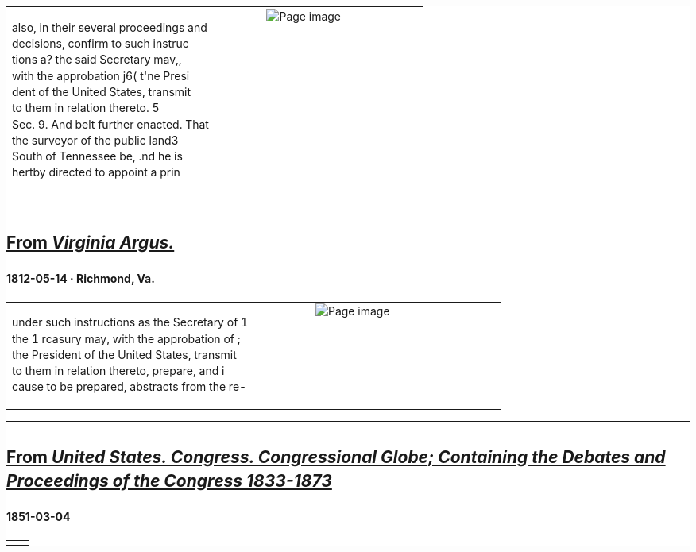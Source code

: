 <table style="width: 100%;"><tr><td style="width: 50%">

  
also, in their several proceedings and  
decisions, confirm to such instruc­  
tions a? the said Secretary mav,,  
with the approbation j6( t&#x27;ne Presi­  
dent of the United States, transmit  
to them in relation thereto. 5  
Sec. 9. And belt further enacted. That  
the surveyor of the public land3  
South of Tennessee be, .nd he is  
hertby directed to appoint a prin
</td><td style="width: 50%; max-height: 75%; margin: auto; display: block;">
<img alt="Page image" src="https://newspapers.digitalnc.org/images/iiif/batch_ncu_RalRegNCWA15n_ver01%2Fdata%2F1806081101%2F0337.jp2/pct:39.918999823912664,28.78998609179416,17.520690262370135,6.815020862308762/!600,600/0/default.jpg"/>
</td>
</tr></table>

---

## [From _Virginia Argus._](https://www.loc.gov/resource/sn84024710/1812-05-14/ed-1/?sp=1)

#### 1812-05-14 &middot; [Richmond, Va.](http://dbpedia.org/resource/Richmond%2C_Virginia)

<table style="width: 100%;"><tr><td style="width: 50%">

  
under such instructions as the Secretary of 1  
the 1 rcasury may, with the approbation of ;  
the President of the United States, transmit  
to them in relation thereto, prepare, and i  
cause to be prepared, abstracts from the re- 
</td><td style="width: 50%; max-height: 75%; margin: auto; display: block;">
<img alt="Page image" src="https://tile.loc.gov/image-services/iiif/service:ndnp:vi:batch_vi_otters_ver02:data:sn84024710:0041418425A:1812051401:0155/pct:56.35762741346321,20.783724424921974,17.13921261668696,2.6740646553384964/!600,600/0/default.jpg"/>
</td>
</tr></table>

---

## [From _United States. Congress. Congressional Globe; Containing the Debates and Proceedings of the Congress 1833-1873_](https://archive.org/details/sim_united-states-congress-congressional-globe_1851-03-04_23_47/page/n10/mode/1up?view=theater)

#### 1851-03-04

<table style="width: 100%;"><tr><td style="width: 50%">

  
  
